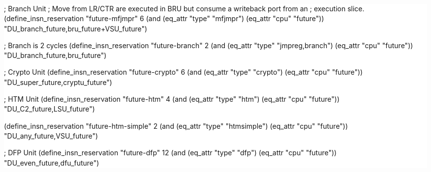 
; Branch Unit
; Move from LR/CTR are executed in BRU but consume a writeback port from an
; execution slice.
(define_insn_reservation "future-mfjmpr" 6
  (and (eq_attr "type" "mfjmpr")
       (eq_attr "cpu" "future"))
  "DU_branch_future,bru_future+VSU_future")

; Branch is 2 cycles
(define_insn_reservation "future-branch" 2
  (and (eq_attr "type" "jmpreg,branch")
       (eq_attr "cpu" "future"))
  "DU_branch_future,bru_future")


; Crypto Unit
(define_insn_reservation "future-crypto" 6
  (and (eq_attr "type" "crypto")
       (eq_attr "cpu" "future"))
  "DU_super_future,cryptu_future")


; HTM Unit
(define_insn_reservation "future-htm" 4
  (and (eq_attr "type" "htm")
       (eq_attr "cpu" "future"))
  "DU_C2_future,LSU_future")

(define_insn_reservation "future-htm-simple" 2
  (and (eq_attr "type" "htmsimple")
       (eq_attr "cpu" "future"))
  "DU_any_future,VSU_future")


; DFP Unit
(define_insn_reservation "future-dfp" 12
  (and (eq_attr "type" "dfp")
       (eq_attr "cpu" "future"))
  "DU_even_future,dfu_future")

